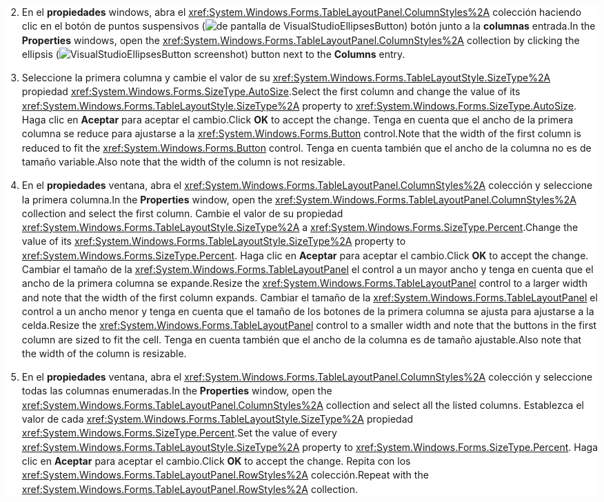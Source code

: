2.  <span data-ttu-id="19792-172">En el **propiedades** windows, abra el <xref:System.Windows.Forms.TableLayoutPanel.ColumnStyles%2A> colección haciendo clic en el botón de puntos suspensivos (![de pantalla de VisualStudioEllipsesButton](../../../../docs/framework/winforms/media/vbellipsesbutton.png "vbEllipsesButton")) botón junto a la **columnas** entrada.</span><span class="sxs-lookup"><span data-stu-id="19792-172">In the **Properties** windows, open the <xref:System.Windows.Forms.TableLayoutPanel.ColumnStyles%2A> collection by clicking the ellipsis (![VisualStudioEllipsesButton screenshot](../../../../docs/framework/winforms/media/vbellipsesbutton.png "vbEllipsesButton")) button next to the **Columns** entry.</span></span>  
  
3.  <span data-ttu-id="19792-173">Seleccione la primera columna y cambie el valor de su <xref:System.Windows.Forms.TableLayoutStyle.SizeType%2A> propiedad <xref:System.Windows.Forms.SizeType.AutoSize>.</span><span class="sxs-lookup"><span data-stu-id="19792-173">Select the first column and change the value of its <xref:System.Windows.Forms.TableLayoutStyle.SizeType%2A> property to <xref:System.Windows.Forms.SizeType.AutoSize>.</span></span> <span data-ttu-id="19792-174">Haga clic en **Aceptar** para aceptar el cambio.</span><span class="sxs-lookup"><span data-stu-id="19792-174">Click **OK** to accept the change.</span></span> <span data-ttu-id="19792-175">Tenga en cuenta que el ancho de la primera columna se reduce para ajustarse a la <xref:System.Windows.Forms.Button> control.</span><span class="sxs-lookup"><span data-stu-id="19792-175">Note that the width of the first column is reduced to fit the <xref:System.Windows.Forms.Button> control.</span></span> <span data-ttu-id="19792-176">Tenga en cuenta también que el ancho de la columna no es de tamaño variable.</span><span class="sxs-lookup"><span data-stu-id="19792-176">Also note that the width of the column is not resizable.</span></span>  
  
4.  <span data-ttu-id="19792-177">En el **propiedades** ventana, abra el <xref:System.Windows.Forms.TableLayoutPanel.ColumnStyles%2A> colección y seleccione la primera columna.</span><span class="sxs-lookup"><span data-stu-id="19792-177">In the **Properties** window, open the <xref:System.Windows.Forms.TableLayoutPanel.ColumnStyles%2A> collection and select the first column.</span></span> <span data-ttu-id="19792-178">Cambie el valor de su propiedad <xref:System.Windows.Forms.TableLayoutStyle.SizeType%2A> a <xref:System.Windows.Forms.SizeType.Percent>.</span><span class="sxs-lookup"><span data-stu-id="19792-178">Change the value of its <xref:System.Windows.Forms.TableLayoutStyle.SizeType%2A> property to <xref:System.Windows.Forms.SizeType.Percent>.</span></span> <span data-ttu-id="19792-179">Haga clic en **Aceptar** para aceptar el cambio.</span><span class="sxs-lookup"><span data-stu-id="19792-179">Click **OK** to accept the change.</span></span> <span data-ttu-id="19792-180">Cambiar el tamaño de la <xref:System.Windows.Forms.TableLayoutPanel> el control a un mayor ancho y tenga en cuenta que el ancho de la primera columna se expande.</span><span class="sxs-lookup"><span data-stu-id="19792-180">Resize the <xref:System.Windows.Forms.TableLayoutPanel> control to a larger width and note that the width of the first column expands.</span></span> <span data-ttu-id="19792-181">Cambiar el tamaño de la <xref:System.Windows.Forms.TableLayoutPanel> el control a un ancho menor y tenga en cuenta que el tamaño de los botones de la primera columna se ajusta para ajustarse a la celda.</span><span class="sxs-lookup"><span data-stu-id="19792-181">Resize the <xref:System.Windows.Forms.TableLayoutPanel> control to a smaller width and note that the buttons in the first column are sized to fit the cell.</span></span> <span data-ttu-id="19792-182">Tenga en cuenta también que el ancho de la columna es de tamaño ajustable.</span><span class="sxs-lookup"><span data-stu-id="19792-182">Also note that the width of the column is resizable.</span></span>  
  
5.  <span data-ttu-id="19792-183">En el **propiedades** ventana, abra el <xref:System.Windows.Forms.TableLayoutPanel.ColumnStyles%2A> colección y seleccione todas las columnas enumeradas.</span><span class="sxs-lookup"><span data-stu-id="19792-183">In the **Properties** window, open the <xref:System.Windows.Forms.TableLayoutPanel.ColumnStyles%2A> collection and select all the listed columns.</span></span> <span data-ttu-id="19792-184">Establezca el valor de cada <xref:System.Windows.Forms.TableLayoutStyle.SizeType%2A> propiedad <xref:System.Windows.Forms.SizeType.Percent>.</span><span class="sxs-lookup"><span data-stu-id="19792-184">Set the value of every <xref:System.Windows.Forms.TableLayoutStyle.SizeType%2A> property to <xref:System.Windows.Forms.SizeType.Percent>.</span></span> <span data-ttu-id="19792-185">Haga clic en **Aceptar** para aceptar el cambio.</span><span class="sxs-lookup"><span data-stu-id="19792-185">Click **OK** to accept the change.</span></span> <span data-ttu-id="19792-186">Repita con los <xref:System.Windows.Forms.TableLayoutPanel.RowStyles%2A> colección.</span><span class="sxs-lookup"><span data-stu-id="19792-186">Repeat with the <xref:System.Windows.Forms.TableLayoutPanel.RowStyles%2A> collection.</span></span>  
  